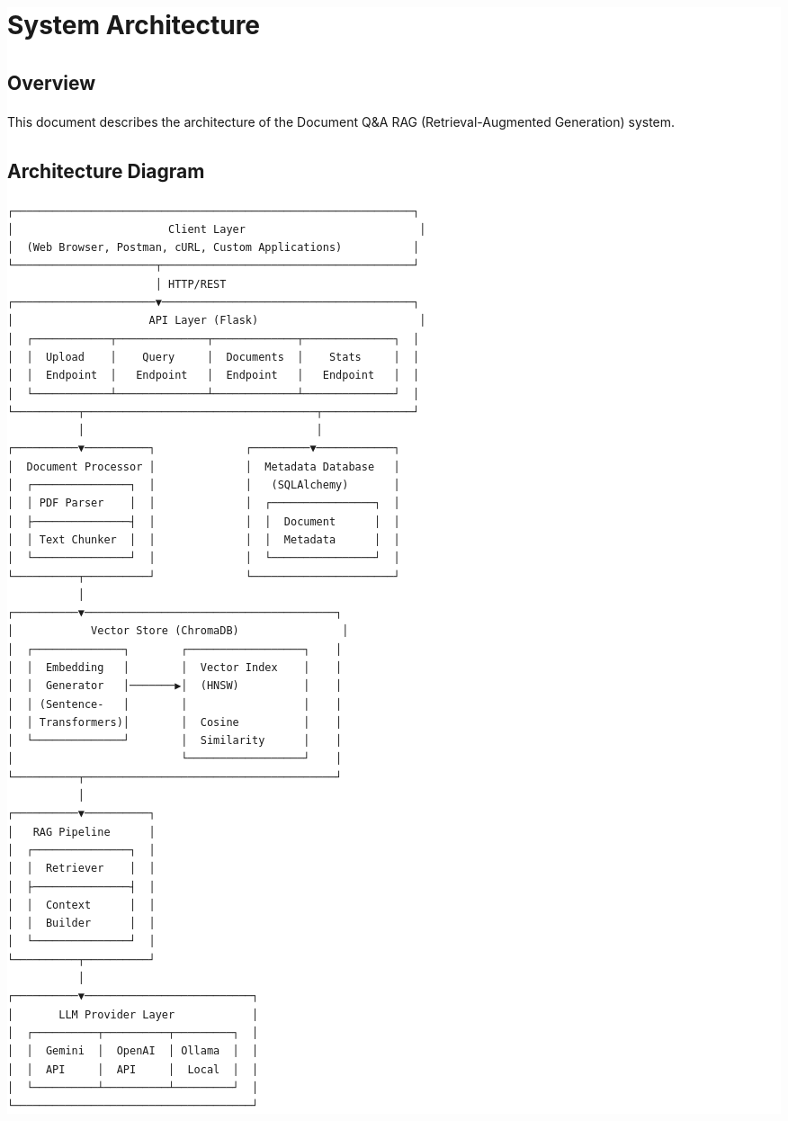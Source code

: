 # System Architecture

## Overview

This document describes the architecture of the Document Q&A RAG (Retrieval-Augmented Generation) system.

## Architecture Diagram

```
┌──────────────────────────────────────────────────────────────┐
│                        Client Layer                           │
│  (Web Browser, Postman, cURL, Custom Applications)           │
└──────────────────────┬───────────────────────────────────────┘
                       │ HTTP/REST
┌──────────────────────▼───────────────────────────────────────┐
│                     API Layer (Flask)                         │
│  ┌────────────┬──────────────┬─────────────┬──────────────┐  │
│  │  Upload    │    Query     │  Documents  │    Stats     │  │
│  │  Endpoint  │   Endpoint   │  Endpoint   │   Endpoint   │  │
│  └────────────┴──────────────┴─────────────┴──────────────┘  │
└──────────┬────────────────────────────────────┬──────────────┘
           │                                    │
┌──────────▼──────────┐              ┌─────────▼────────────┐
│  Document Processor │              │  Metadata Database   │
│  ┌───────────────┐  │              │   (SQLAlchemy)       │
│  │ PDF Parser    │  │              │  ┌────────────────┐  │
│  ├───────────────┤  │              │  │  Document      │  │
│  │ Text Chunker  │  │              │  │  Metadata      │  │
│  └───────────────┘  │              │  └────────────────┘  │
└──────────┬──────────┘              └──────────────────────┘
           │
┌──────────▼───────────────────────────────────────┐
│            Vector Store (ChromaDB)                │
│  ┌──────────────┐        ┌──────────────────┐    │
│  │  Embedding   │        │  Vector Index    │    │
│  │  Generator   │───────▶│  (HNSW)          │    │
│  │ (Sentence-   │        │                  │    │
│  │ Transformers)│        │  Cosine          │    │
│  └──────────────┘        │  Similarity      │    │
│                          └──────────────────┘    │
└──────────┬───────────────────────────────────────┘
           │
┌──────────▼──────────┐
│   RAG Pipeline      │
│  ┌───────────────┐  │
│  │  Retriever    │  │
│  ├───────────────┤  │
│  │  Context      │  │
│  │  Builder      │  │
│  └───────────────┘  │
└──────────┬──────────┘
           │
┌──────────▼──────────────────────────┐
│       LLM Provider Layer            │
│  ┌──────────┬──────────┬─────────┐  │
│  │  Gemini  │  OpenAI  │ Ollama  │  │
│  │  API     │  API     │  Local  │  │
│  └──────────┴──────────┴─────────┘  │
└─────────────────────────────────────┘
```
